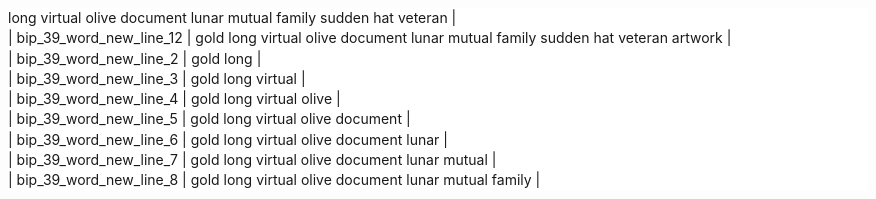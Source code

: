 long
virtual
olive
document
lunar
mutual
family
sudden
hat
veteran |  
| bip_39_word_new_line_12 | gold
long
virtual
olive
document
lunar
mutual
family
sudden
hat
veteran
artwork |  
| bip_39_word_new_line_2 | gold
long |  
| bip_39_word_new_line_3 | gold
long
virtual |  
| bip_39_word_new_line_4 | gold
long
virtual
olive |  
| bip_39_word_new_line_5 | gold
long
virtual
olive
document |  
| bip_39_word_new_line_6 | gold
long
virtual
olive
document
lunar |  
| bip_39_word_new_line_7 | gold
long
virtual
olive
document
lunar
mutual |  
| bip_39_word_new_line_8 | gold
long
virtual
olive
document
lunar
mutual
family |  